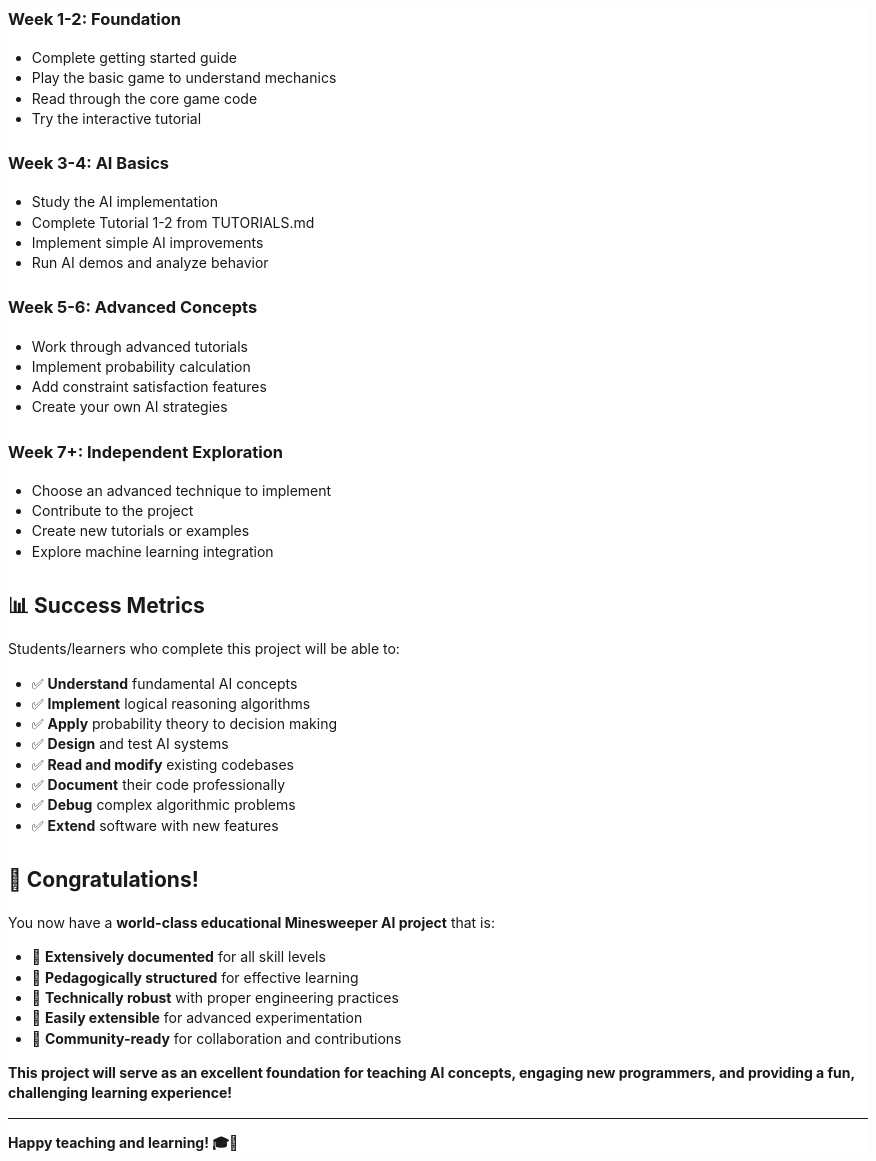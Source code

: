 ### **Week 1-2: Foundation**
- Complete getting started guide
- Play the basic game to understand mechanics
- Read through the core game code
- Try the interactive tutorial

### **Week 3-4: AI Basics**
- Study the AI implementation
- Complete Tutorial 1-2 from TUTORIALS.md
- Implement simple AI improvements
- Run AI demos and analyze behavior

### **Week 5-6: Advanced Concepts**
- Work through advanced tutorials
- Implement probability calculation
- Add constraint satisfaction features
- Create your own AI strategies

### **Week 7+: Independent Exploration**
- Choose an advanced technique to implement
- Contribute to the project
- Create new tutorials or examples
- Explore machine learning integration

## 📊 Success Metrics

Students/learners who complete this project will be able to:

- ✅ **Understand** fundamental AI concepts
- ✅ **Implement** logical reasoning algorithms
- ✅ **Apply** probability theory to decision making
- ✅ **Design** and test AI systems
- ✅ **Read and modify** existing codebases
- ✅ **Document** their code professionally
- ✅ **Debug** complex algorithmic problems
- ✅ **Extend** software with new features

## 🎉 Congratulations!

You now have a **world-class educational Minesweeper AI project** that is:

- 📖 **Extensively documented** for all skill levels
- 🎯 **Pedagogically structured** for effective learning
- 🔧 **Technically robust** with proper engineering practices
- 🚀 **Easily extensible** for advanced experimentation
- 🤝 **Community-ready** for collaboration and contributions

**This project will serve as an excellent foundation for teaching AI concepts, engaging new programmers, and providing a fun, challenging learning experience!**

---

**Happy teaching and learning! 🎓🚀**